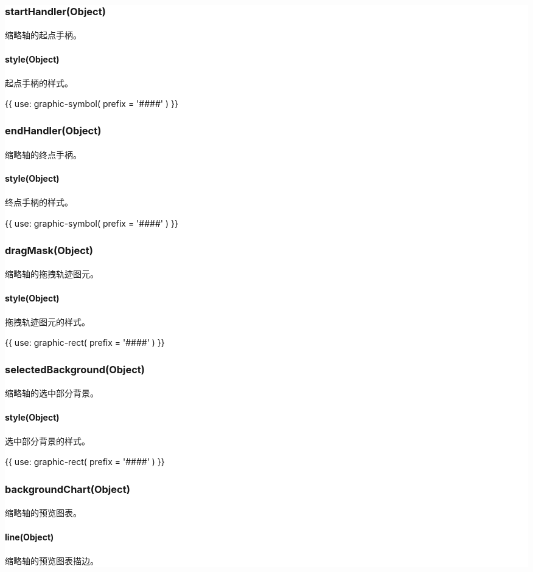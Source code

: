 ### startHandler(Object)

缩略轴的起点手柄。

#### style(Object)

起点手柄的样式。

{{ use: graphic-symbol(
  prefix = '####'
) }}

### endHandler(Object)

缩略轴的终点手柄。

#### style(Object)

终点手柄的样式。

{{ use: graphic-symbol(
  prefix = '####'
) }}

### dragMask(Object)

缩略轴的拖拽轨迹图元。

#### style(Object)

拖拽轨迹图元的样式。

{{ use: graphic-rect(
  prefix = '####'
) }}

### selectedBackground(Object)

缩略轴的选中部分背景。

#### style(Object)

选中部分背景的样式。

{{ use: graphic-rect(
  prefix = '####'
) }}

### backgroundChart(Object)

缩略轴的预览图表。

#### line(Object)

缩略轴的预览图表描边。
